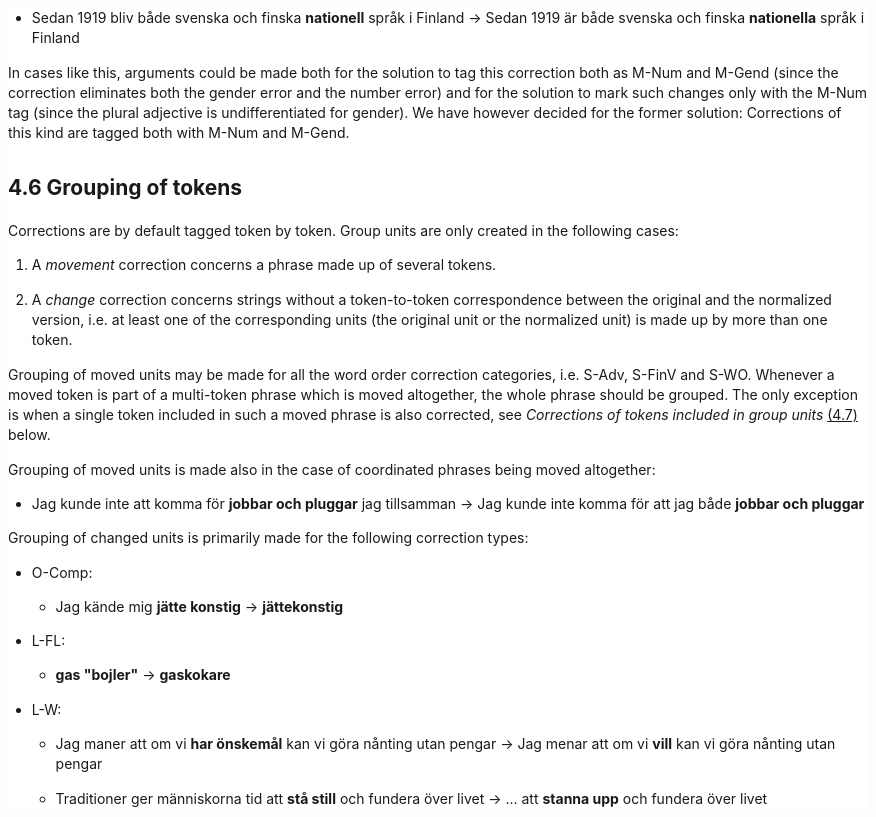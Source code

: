 -   Sedan 1919 bliv både svenska och finska **nationell** språk i
    Finland → Sedan 1919 är både svenska och finska **nationella** språk i
    Finland

In cases like this, arguments could be made both for the solution to tag
this correction both as M-Num and M-Gend (since the correction
eliminates both the gender error and the number error) and for the
solution to mark such changes only with the M-Num tag (since the plural
adjective is undifferentiated for gender). We have however decided for
the former solution: Corrections of this kind are tagged both with M-Num
and M-Gend.


## 4.6 Grouping of tokens

Corrections are by default tagged token by token. Group units are only
created in the following cases:

1.  A *movement* correction concerns a phrase made up of several tokens.

2.  A *change* correction concerns strings without a token-to-token
    correspondence between the original and the normalized version, i.e.
    at least one of the corresponding units (the original unit or the
    normalized unit) is made up by more than one token.

Grouping of moved units may be made for all the word order correction
categories, i.e. S-Adv, S-FinV and S-WO. Whenever a moved token is part
of a multi-token phrase which is moved altogether, the whole phrase
should be grouped. The only exception is when a single token included in
such a moved phrase is also corrected, see *Corrections of tokens
included in group units* [(4.7)](#47-corrections-of-tokens-included-in-group-units) below.

Grouping of moved units is made also in the case of coordinated phrases
being moved altogether:

-   Jag kunde inte att komma för **jobbar och pluggar** jag tillsamman →
    Jag kunde inte komma för att jag både **jobbar och pluggar**

Grouping of changed units is primarily made for the following correction
types:

-   O-Comp:

    -   Jag kände mig **jätte konstig** → **jättekonstig**

-   L-FL:

    -   **gas "bojler"** → **gaskokare**

-   L-W:

    -   Jag maner att om vi **har önskemål** kan vi göra nånting utan
        pengar → Jag menar att om vi **vill** kan vi göra nånting utan
        pengar

    -   Traditioner ger människorna tid att **stå still** och fundera
        över livet → ... att **stanna upp** och fundera över livet
